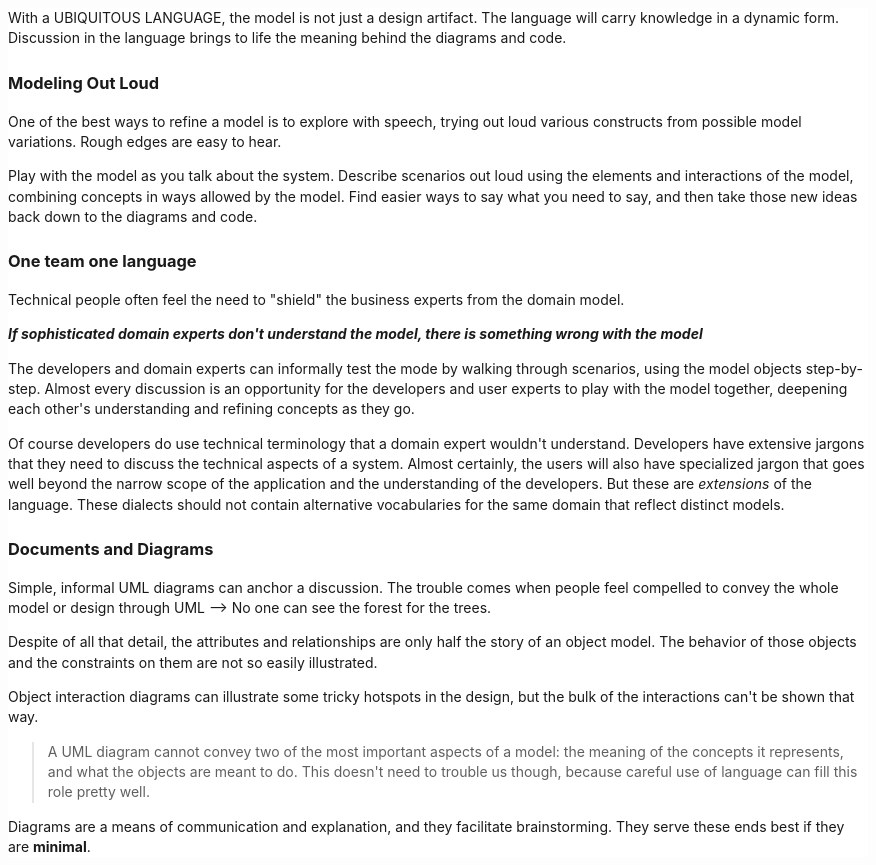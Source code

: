 With a UBIQUITOUS LANGUAGE, the model is not just a design artifact. The
language will carry knowledge in a dynamic form. Discussion in the language
brings to life the meaning behind the diagrams and code.

### Modeling Out Loud

One of the best ways to refine a model is to explore with speech, trying out
loud various constructs from possible model variations. Rough edges are easy to
hear.

Play with the model as you talk about the system. Describe scenarios out loud
using the elements and interactions of the model, combining concepts in ways
allowed by the model. Find easier ways to say what you need to say, and then
take those new ideas back down to the diagrams and code.

### One team one language

Technical people often feel the need to "shield" the business experts from the
domain model.

***If sophisticated domain experts don't understand the model, there is
something wrong with the model***

The developers and domain experts can informally test the mode by walking
through scenarios, using the model objects step-by-step. Almost every discussion
is an opportunity for the developers and user experts to play with the model
together, deepening each other's understanding and refining concepts as they go.

Of course developers do use technical terminology that a domain expert wouldn't
understand. Developers have extensive jargons that they need to discuss the
technical aspects of a system. Almost certainly, the users will also have
specialized jargon that goes well beyond the narrow scope of the application and
the understanding of the developers. But these are *extensions* of the language.
These dialects should not contain alternative vocabularies for the same domain
that reflect distinct models.

### Documents and Diagrams

Simple, informal UML diagrams can anchor a discussion. The trouble comes when
people feel compelled to convey the whole model or design through UML --> No one
can see the forest for the trees.

Despite of all that detail, the attributes and relationships are only half the
story of an object model. The behavior of those objects and the constraints on
them are not so easily illustrated.

Object interaction diagrams can illustrate some tricky hotspots in the design,
but the bulk of the interactions can't be shown that way.

> A UML diagram cannot convey two of the most important aspects of a model: the
> meaning of the concepts it represents, and what the objects are meant to do.
> This doesn't need to trouble us though, because careful use of language can
> fill this role pretty well.

Diagrams are a means of communication and explanation, and they facilitate
brainstorming. They serve these ends best if they are **minimal**.
